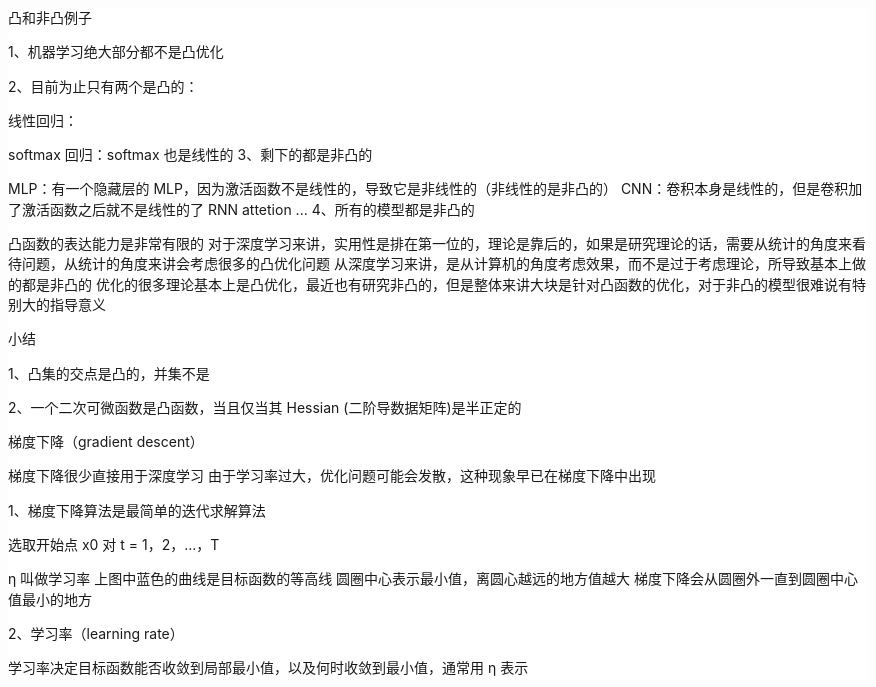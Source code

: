 


凸和非凸例子

1、机器学习绝大部分都不是凸优化

2、目前为止只有两个是凸的：

线性回归：

softmax 回归：softmax 也是线性的
3、剩下的都是非凸的

MLP：有一个隐藏层的 MLP，因为激活函数不是线性的，导致它是非线性的（非线性的是非凸的）
CNN：卷积本身是线性的，但是卷积加了激活函数之后就不是线性的了
RNN
attetion
...
4、所有的模型都是非凸的

凸函数的表达能力是非常有限的
对于深度学习来讲，实用性是排在第一位的，理论是靠后的，如果是研究理论的话，需要从统计的角度来看待问题，从统计的角度来讲会考虑很多的凸优化问题
从深度学习来讲，是从计算机的角度考虑效果，而不是过于考虑理论，所导致基本上做的都是非凸的
优化的很多理论基本上是凸优化，最近也有研究非凸的，但是整体来讲大块是针对凸函数的优化，对于非凸的模型很难说有特别大的指导意义




小结

1、凸集的交点是凸的，并集不是

2、一个二次可微函数是凸函数，当且仅当其 Hessian (二阶导数据矩阵)是半正定的









梯度下降（gradient descent）

梯度下降很少直接用于深度学习
由于学习率过大，优化问题可能会发散，这种现象早已在梯度下降中出现


1、梯度下降算法是最简单的迭代求解算法


选取开始点 x0
对 t = 1，2，...，T

η 叫做学习率
上图中蓝色的曲线是目标函数的等高线
圆圈中心表示最小值，离圆心越远的地方值越大
梯度下降会从圆圈外一直到圆圈中心值最小的地方




2、学习率（learning rate）

学习率决定目标函数能否收敛到局部最小值，以及何时收敛到最小值，通常用 η 表示
